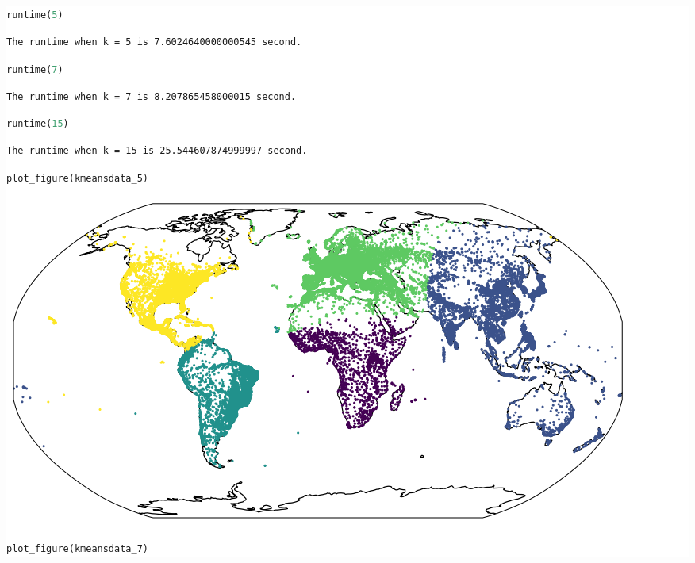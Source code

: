 


```python
runtime(5)
```

    The runtime when k = 5 is 7.6024640000000545 second.



```python
runtime(7)
```

    The runtime when k = 7 is 8.207865458000015 second.



```python
runtime(15)
```

    The runtime when k = 15 is 25.544607874999997 second.



```python
plot_figure(kmeansdata_5)
```


    
![png](output_51_0.png)
    



```python
plot_figure(kmeansdata_7)
```
